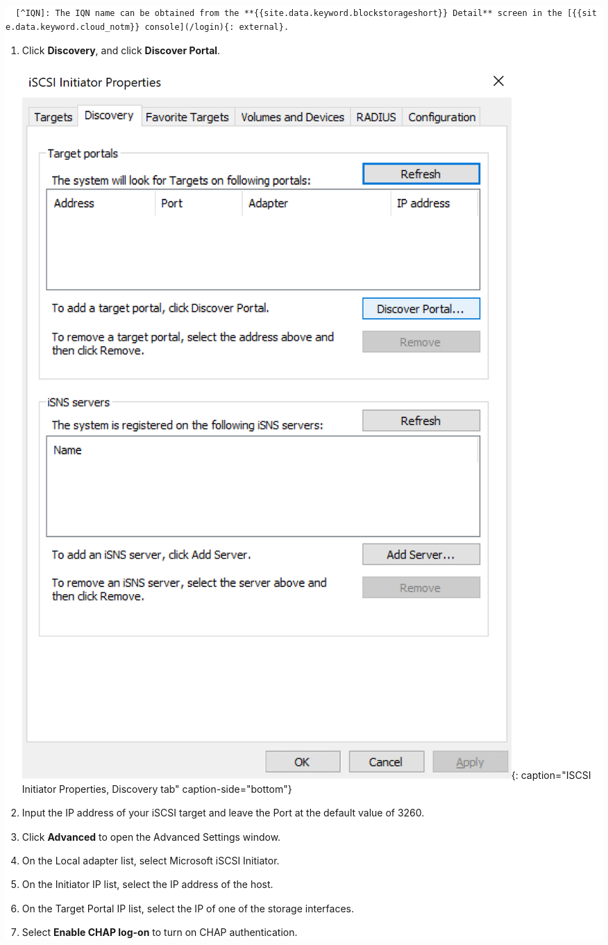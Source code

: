       [^IQN]: The IQN name can be obtained from the **{{site.data.keyword.blockstorageshort}} Detail** screen in the [{{site.data.keyword.cloud_notm}} console](/login){: external}.
   1. Click **Discovery**, and click **Discover Portal**.
     
      ![The image shows the Discovery tab in the iSCSI Initiator Properties screen. The Discover portal button is highlighted with a light blue background.](images/4-DiscoveryPortal.svg){: caption="ISCSI Initiator Properties, Discovery tab" caption-side="bottom"}
   1. Input the IP address of your iSCSI target and leave the Port at the default value of 3260.
   1. Click **Advanced** to open the Advanced Settings window.
   1. On the Local adapter list, select Microsoft iSCSI Initiator.
   1. On the Initiator IP list, select the IP address of the host.
   1. On the Target Portal IP list, select the IP of one of the storage interfaces.
   1. Select **Enable CHAP log-on** to turn on CHAP authentication.


   [^username]: The Name and Target secret field values can be obtained from the **{{site.data.keyword.blockstorageshort}} Detail** screen.
   [^password]: The Name and Target secret field values can be obtained from the **{{site.data.keyword.blockstorageshort}} Detail** screen.